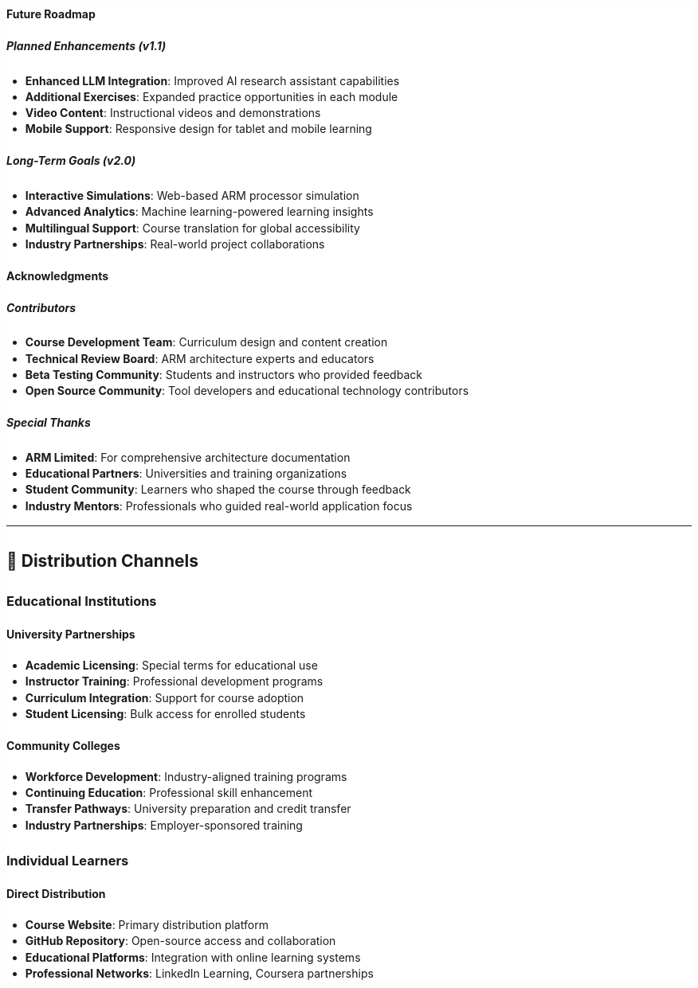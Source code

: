 #### Future Roadmap

##### Planned Enhancements (v1.1)
- **Enhanced LLM Integration**: Improved AI research assistant capabilities
- **Additional Exercises**: Expanded practice opportunities in each module
- **Video Content**: Instructional videos and demonstrations
- **Mobile Support**: Responsive design for tablet and mobile learning

##### Long-Term Goals (v2.0)
- **Interactive Simulations**: Web-based ARM processor simulation
- **Advanced Analytics**: Machine learning-powered learning insights
- **Multilingual Support**: Course translation for global accessibility
- **Industry Partnerships**: Real-world project collaborations

#### Acknowledgments

##### Contributors
- **Course Development Team**: Curriculum design and content creation
- **Technical Review Board**: ARM architecture experts and educators
- **Beta Testing Community**: Students and instructors who provided feedback
- **Open Source Community**: Tool developers and educational technology contributors

##### Special Thanks
- **ARM Limited**: For comprehensive architecture documentation
- **Educational Partners**: Universities and training organizations
- **Student Community**: Learners who shaped the course through feedback
- **Industry Mentors**: Professionals who guided real-world application focus

---

## 🚀 Distribution Channels

### Educational Institutions

#### University Partnerships
- **Academic Licensing**: Special terms for educational use
- **Instructor Training**: Professional development programs
- **Curriculum Integration**: Support for course adoption
- **Student Licensing**: Bulk access for enrolled students

#### Community Colleges
- **Workforce Development**: Industry-aligned training programs
- **Continuing Education**: Professional skill enhancement
- **Transfer Pathways**: University preparation and credit transfer
- **Industry Partnerships**: Employer-sponsored training

### Individual Learners

#### Direct Distribution
- **Course Website**: Primary distribution platform
- **GitHub Repository**: Open-source access and collaboration
- **Educational Platforms**: Integration with online learning systems
- **Professional Networks**: LinkedIn Learning, Coursera partnerships
